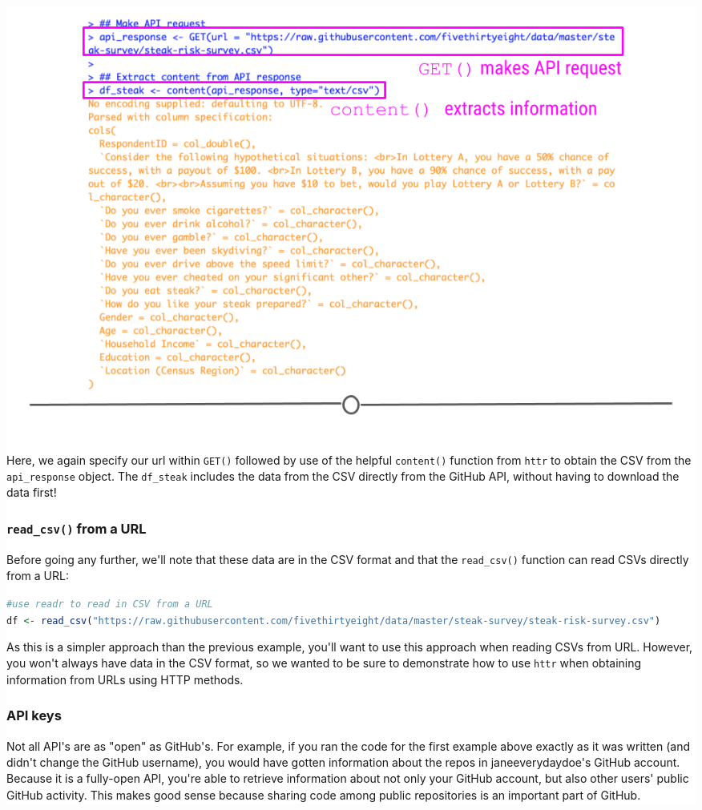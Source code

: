 ![`GET()` steak-survey CSV](images/gslides/080.png)

Here, we again specify our url within `GET()` followed by use of the helpful `content()` function from `httr` to obtain the CSV from the `api_response` object. The `df_steak` includes the data from the CSV directly from the GitHub API, without having to download the data first!

### `read_csv()` from a URL

Before going any further, we'll note that these data are in the CSV format and that the `read_csv()` function can read CSVs directly from a URL:


```r
#use readr to read in CSV from a URL
df <- read_csv("https://raw.githubusercontent.com/fivethirtyeight/data/master/steak-survey/steak-risk-survey.csv")
```

As this is a simpler approach than the previous example, you'll want to use this approach when reading CSVs from URL. However, you won't always have data in the CSV format, so we wanted to be sure to demonstrate how to use `httr` when obtaining information from URLs using HTTP methods.

### API keys

Not all API's are as "open" as GitHub's. For example, if you ran the code for the first example above exactly as it was written (and didn't change the GitHub username), you would have gotten information about the repos in janeeverydaydoe's GitHub account. Because it is a fully-open API, you're able to retrieve information about not only your GitHub account, but also other users' public GitHub activity. This makes good sense because sharing code among public repositories is an important part of GitHub.
